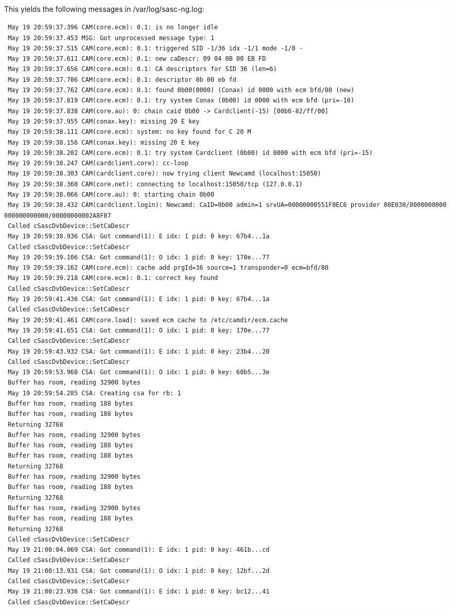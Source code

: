 This yields the following messages in /var/log/sasc-ng.log:

     May 19 20:59:37.396 CAM(core.ecm): 0.1: is no longer idle
     May 19 20:59:37.453 MSG: Got unprocessed message type: 1
     May 19 20:59:37.515 CAM(core.ecm): 0.1: triggered SID -1/36 idx -1/1 mode -1/0 -
     May 19 20:59:37.611 CAM(core.ecm): 0.1: new caDescr: 09 04 0B 00 EB FD
     May 19 20:59:37.656 CAM(core.ecm): 0.1: CA descriptors for SID 36 (len=6)
     May 19 20:59:37.706 CAM(core.ecm): 0.1: descriptor 0b 00 eb fd
     May 19 20:59:37.762 CAM(core.ecm): 0.1: found 0b00(0000) (Conax) id 0000 with ecm bfd/80 (new)
     May 19 20:59:37.819 CAM(core.ecm): 0.1: try system Conax (0b00) id 0000 with ecm bfd (pri=-10)
     May 19 20:59:37.838 CAM(core.au): 0: chain caid 0b00 -> Cardclient(-15) [00b6-82/ff/00]
     May 19 20:59:37.955 CAM(conax.key): missing 20 E key
     May 19 20:59:38.111 CAM(core.ecm): system: no key found for C 20 M
     May 19 20:59:38.156 CAM(conax.key): missing 20 E key
     May 19 20:59:38.202 CAM(core.ecm): 0.1: try system Cardclient (0b00) id 0000 with ecm bfd (pri=-15)
     May 19 20:59:38.247 CAM(cardclient.core): cc-loop
     May 19 20:59:38.303 CAM(cardclient.core): now trying client Newcamd (localhost:15050)
     May 19 20:59:38.360 CAM(core.net): connecting to localhost:15050/tcp (127.0.0.1)
     May 19 20:59:38.066 CAM(core.au): 0: starting chain 0b00
     May 19 20:59:38.432 CAM(cardclient.login): Newcamd: CaID=0b00 admin=1 srvUA=00000000551F0EC6 provider 00E030/0000000000000000000000/00000000002A8F87
     Called cSascDvbDevice::SetCaDescr
     May 19 20:59:38.936 CSA: Got command(1): E idx: 1 pid: 0 key: 67b4...1a
     Called cSascDvbDevice::SetCaDescr
     May 19 20:59:39.106 CSA: Got command(1): O idx: 1 pid: 0 key: 170e...77
     May 19 20:59:39.162 CAM(core.ecm): cache add prgId=36 source=1 transponder=0 ecm=bfd/80
     May 19 20:59:39.218 CAM(core.ecm): 0.1: correct key found
     Called cSascDvbDevice::SetCaDescr
     May 19 20:59:41.436 CSA: Got command(1): E idx: 1 pid: 0 key: 67b4...1a
     Called cSascDvbDevice::SetCaDescr
     May 19 20:59:41.461 CAM(core.load): saved ecm cache to /etc/camdir/ecm.cache
     May 19 20:59:41.651 CSA: Got command(1): O idx: 1 pid: 0 key: 170e...77
     Called cSascDvbDevice::SetCaDescr
     May 19 20:59:43.932 CSA: Got command(1): E idx: 1 pid: 0 key: 23b4...20
     Called cSascDvbDevice::SetCaDescr
     May 19 20:59:53.968 CSA: Got command(1): O idx: 1 pid: 0 key: 60b5...3e
     Buffer has room, reading 32900 bytes
     May 19 20:59:54.285 CSA: Creating csa for rb: 1
     Buffer has room, reading 188 bytes
     Buffer has room, reading 188 bytes
     Returning 32768
     Buffer has room, reading 32900 bytes
     Buffer has room, reading 188 bytes
     Buffer has room, reading 188 bytes
     Returning 32768
     Buffer has room, reading 32900 bytes
     Buffer has room, reading 188 bytes
     Returning 32768
     Buffer has room, reading 32900 bytes
     Buffer has room, reading 188 bytes
     Returning 32768
     Called cSascDvbDevice::SetCaDescr
     May 19 21:00:04.069 CSA: Got command(1): E idx: 1 pid: 0 key: 461b...cd
     Called cSascDvbDevice::SetCaDescr
     May 19 21:00:13.931 CSA: Got command(1): O idx: 1 pid: 0 key: 12bf...2d
     Called cSascDvbDevice::SetCaDescr
     May 19 21:00:23.936 CSA: Got command(1): E idx: 1 pid: 0 key: bc12...41
     Called cSascDvbDevice::SetCaDescr
